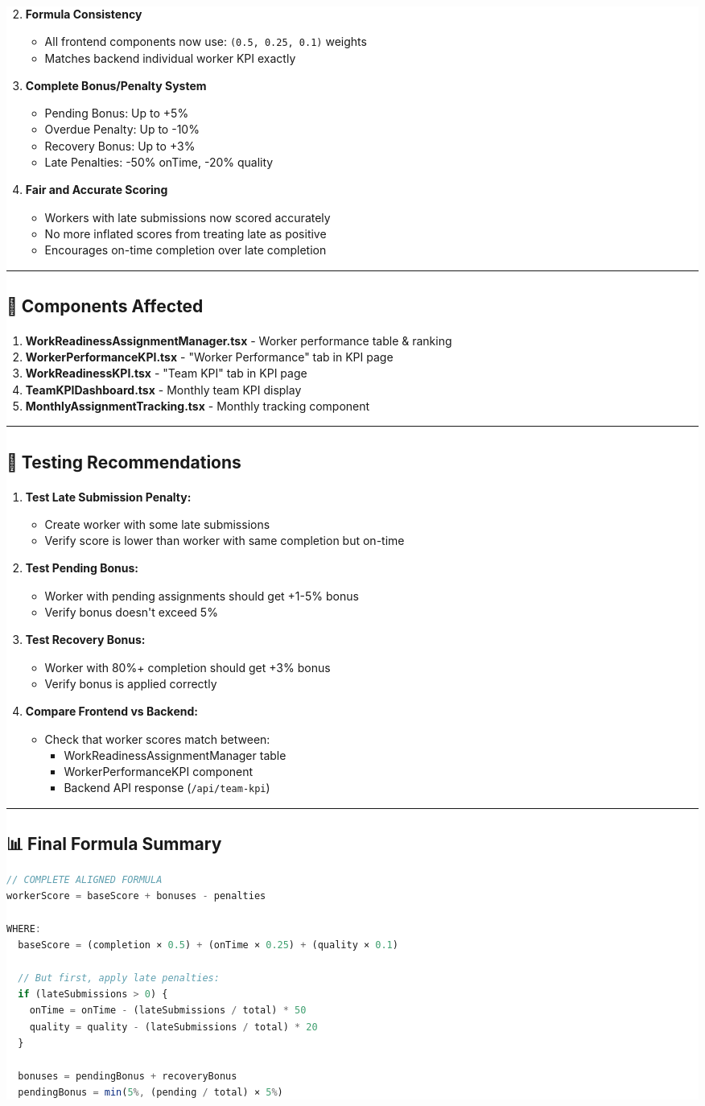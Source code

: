 2. **Formula Consistency**
   - All frontend components now use: `(0.5, 0.25, 0.1)` weights
   - Matches backend individual worker KPI exactly

3. **Complete Bonus/Penalty System**
   - Pending Bonus: Up to +5%
   - Overdue Penalty: Up to -10%
   - Recovery Bonus: Up to +3%
   - Late Penalties: -50% onTime, -20% quality

4. **Fair and Accurate Scoring**
   - Workers with late submissions now scored accurately
   - No more inflated scores from treating late as positive
   - Encourages on-time completion over late completion

---

## 📝 Components Affected

1. **WorkReadinessAssignmentManager.tsx** - Worker performance table & ranking
2. **WorkerPerformanceKPI.tsx** - "Worker Performance" tab in KPI page
3. **WorkReadinessKPI.tsx** - "Team KPI" tab in KPI page
4. **TeamKPIDashboard.tsx** - Monthly team KPI display
5. **MonthlyAssignmentTracking.tsx** - Monthly tracking component

---

## 🚀 Testing Recommendations

1. **Test Late Submission Penalty:**
   - Create worker with some late submissions
   - Verify score is lower than worker with same completion but on-time

2. **Test Pending Bonus:**
   - Worker with pending assignments should get +1-5% bonus
   - Verify bonus doesn't exceed 5%

3. **Test Recovery Bonus:**
   - Worker with 80%+ completion should get +3% bonus
   - Verify bonus is applied correctly

4. **Compare Frontend vs Backend:**
   - Check that worker scores match between:
     - WorkReadinessAssignmentManager table
     - WorkerPerformanceKPI component
     - Backend API response (`/api/team-kpi`)

---

## 📊 Final Formula Summary

```javascript
// COMPLETE ALIGNED FORMULA
workerScore = baseScore + bonuses - penalties

WHERE:
  baseScore = (completion × 0.5) + (onTime × 0.25) + (quality × 0.1)
  
  // But first, apply late penalties:
  if (lateSubmissions > 0) {
    onTime = onTime - (lateSubmissions / total) * 50
    quality = quality - (lateSubmissions / total) * 20
  }
  
  bonuses = pendingBonus + recoveryBonus
  pendingBonus = min(5%, (pending / total) × 5%)
```
